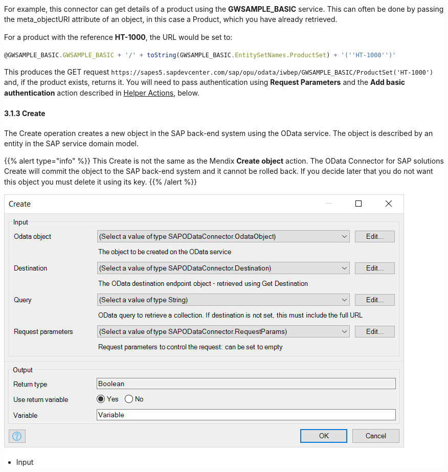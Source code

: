 For example, this connector can get details of a product using the **GWSAMPLE_BASIC** service. This can often be done by passing the meta_objectURI attribute of an object, in this case a Product, which you have already retrieved.

For a product with the reference **HT-1000**, the URL would be set to:

```javascript
@GWSAMPLE_BASIC.GWSAMPLE_BASIC + '/' + toString(GWSAMPLE_BASIC.EntitySetNames.ProductSet) + '(''HT-1000'')'
```
This produces the GET request `https://sapes5.sapdevcenter.com/sap/opu/odata/iwbep/GWSAMPLE_BASIC/ProductSet('HT-1000')` and, if the product exists, returns it.  You will need to pass authentication using **Request Parameters** and the **Add basic authentication** action described in [Helper Actions](#HelperActions), below.

#### 3.1.3 Create

The Create operation creates a new object in the SAP back-end system using the OData service. The object is described by an entity in the SAP service domain model.

{{% alert type="info" %}}
This Create is not the same as the Mendix **Create object** action. The OData Connector for SAP solutions Create will commit the object to the SAP back-end system and it cannot be rolled back. If you decide later that you do not want this object you must delete it using its key.
{{% /alert %}}

![](attachments/sap-odata-connector/create-params.png)

* Input
